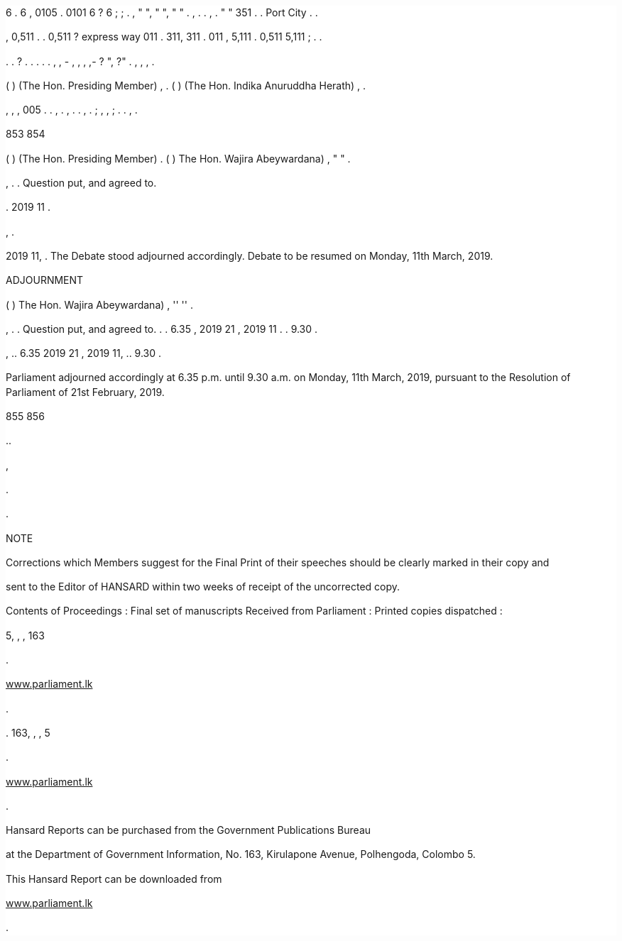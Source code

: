 6 . 6 , 0105 . 0101 6 ? 6 ; ; . , " ", " ", " " . , . . , . " " 351 . . Port City . .

, 0,511 . . 0,511 ? express way 011 . 311, 311 . 011 , 5,111 . 0,511 5,111 ; . .

. . ? . . . . . , , - , , , ,- ? ", ?" . , , , .

( ) (The Hon. Presiding Member) , . ( ) (The Hon. Indika Anuruddha Herath) , .

, , , 005 . . , . , . . , . ; , , ; . . , .

853 854

( ) (The Hon. Presiding Member) . ( ) The Hon. Wajira Abeywardana) , " " .

, . . Question put, and agreed to.

. 2019 11 .

, .

2019 11, . The Debate stood adjourned accordingly. Debate to be resumed on Monday, 11th March, 2019.

ADJOURNMENT

( ) The Hon. Wajira Abeywardana) , '' '' .

, . . Question put, and agreed to. . . 6.35 , 2019 21 , 2019 11 . . 9.30 .

, .. 6.35 2019 21 , 2019 11, .. 9.30 .

Parliament adjourned accordingly at 6.35 p.m. until 9.30 a.m. on Monday, 11th March, 2019, pursuant to the Resolution of Parliament of 21st February, 2019.

855 856

..

,

.

.

NOTE

Corrections which Members suggest for the Final Print of their speeches should be clearly marked in their copy and

sent to the Editor of HANSARD within two weeks of receipt of the uncorrected copy.

Contents of Proceedings : Final set of manuscripts Received from Parliament : Printed copies dispatched :

5, , , 163

.

www.parliament.lk

.

. 163, , , 5

.

www.parliament.lk

.

Hansard Reports can be purchased from the Government Publications Bureau

at the Department of Government Information, No. 163, Kirulapone Avenue, Polhengoda, Colombo 5.

This Hansard Report can be downloaded from

www.parliament.lk

.